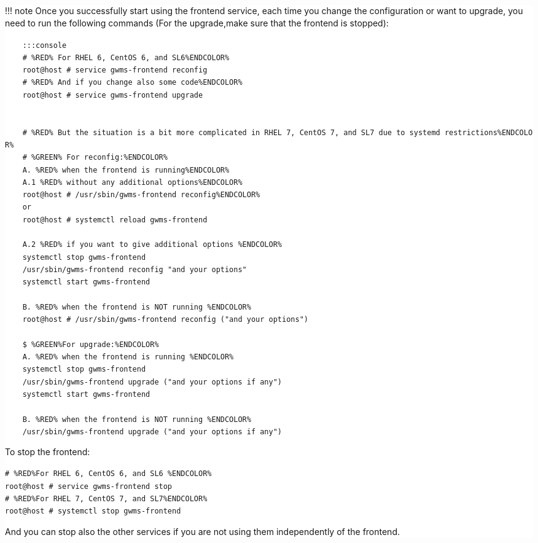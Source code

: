 
!!! note
    Once you successfully start using the frontend service, each time you change the configuration or want to upgrade, you need to run the following commands (For the upgrade,make sure that the frontend is stopped):

        :::console
        # %RED% For RHEL 6, CentOS 6, and SL6%ENDCOLOR%
        root@host # service gwms-frontend reconfig
        # %RED% And if you change also some code%ENDCOLOR%
        root@host # service gwms-frontend upgrade
        

        # %RED% But the situation is a bit more complicated in RHEL 7, CentOS 7, and SL7 due to systemd restrictions%ENDCOLOR%
        # %GREEN% For reconfig:%ENDCOLOR%
        A. %RED% when the frontend is running%ENDCOLOR%
        A.1 %RED% without any additional options%ENDCOLOR%
        root@host # /usr/sbin/gwms-frontend reconfig%ENDCOLOR%
        or
        root@host # systemctl reload gwms-frontend

        A.2 %RED% if you want to give additional options %ENDCOLOR%
        systemctl stop gwms-frontend
        /usr/sbin/gwms-frontend reconfig "and your options"
        systemctl start gwms-frontend

        B. %RED% when the frontend is NOT running %ENDCOLOR%
        root@host # /usr/sbin/gwms-frontend reconfig ("and your options")

        $ %GREEN%For upgrade:%ENDCOLOR%
        A. %RED% when the frontend is running %ENDCOLOR%
        systemctl stop gwms-frontend
        /usr/sbin/gwms-frontend upgrade ("and your options if any")
        systemctl start gwms-frontend

        B. %RED% when the frontend is NOT running %ENDCOLOR%
        /usr/sbin/gwms-frontend upgrade ("and your options if any")

To stop the frontend:

```console
# %RED%For RHEL 6, CentOS 6, and SL6 %ENDCOLOR%
root@host # service gwms-frontend stop
# %RED%For RHEL 7, CentOS 7, and SL7%ENDCOLOR%
root@host # systemctl stop gwms-frontend
```    

And you can stop also the other services if you are not using them independently
of the frontend.
